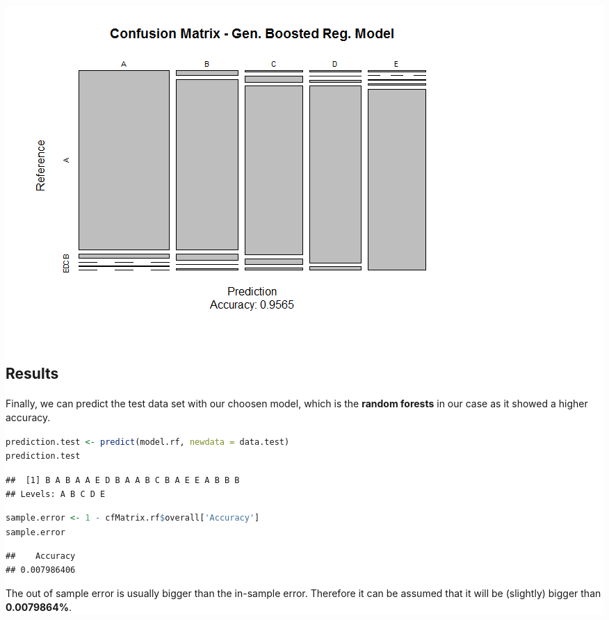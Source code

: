 ![](ML_course_project_files/figure-html/unnamed-chunk-11-1.png)

## Results
Finally, we can predict the test data set with our choosen model, which is the **random forests** in our case as it showed a higher accuracy.

```r
prediction.test <- predict(model.rf, newdata = data.test)
prediction.test
```

```
##  [1] B A B A A E D B A A B C B A E E A B B B
## Levels: A B C D E
```


```r
sample.error <- 1 - cfMatrix.rf$overall['Accuracy']
sample.error
```

```
##    Accuracy 
## 0.007986406
```
The out of sample error is usually bigger than the in-sample error. Therefore it can be assumed that it will be (slightly) bigger than **0.0079864%**.
